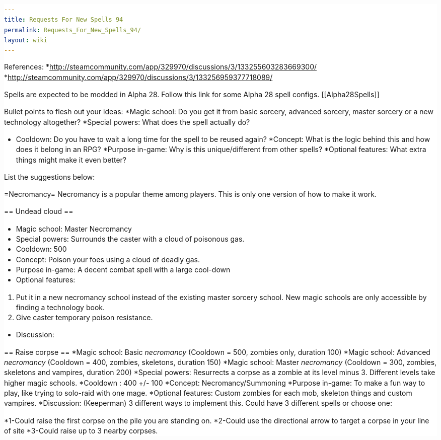 ```yaml
---
title: Requests For New Spells 94
permalink: Requests_For_New_Spells_94/
layout: wiki
---
```

References:
*http://steamcommunity.com/app/329970/discussions/3/133255603283669300/
*http://steamcommunity.com/app/329970/discussions/3/133256959377718089/

Spells are expected to be modded in Alpha 28. Follow this link for some Alpha 28 spell configs.
[[Alpha28Spells]]

Bullet points to flesh out your ideas:
*Magic school: Do you get it from basic sorcery, advanced sorcery, master sorcery or a new technology altogether?
*Special powers: What does the spell actually do?
* Cooldown: Do you have to wait a long time for the spell to be reused again?
*Concept: What is the logic behind this and how does it belong in an RPG?
*Purpose in-game: Why is this unique/different from other spells?
*Optional features: What extra things might make it even better?

List the suggestions below:

=Necromancy=
Necromancy is a popular theme among players. This is only one version of how to make it work.

== Undead cloud ==
* Magic school: Master Necromancy
* Special powers: Surrounds the caster with a cloud of poisonous gas.
* Cooldown: 500
* Concept: Poison your foes using a cloud of deadly gas.
* Purpose in-game: A decent combat spell with a large cool-down 
* Optional features: 
1) Put it in a new necromancy school instead of the existing master sorcery school.
New magic schools are only accessible by finding a technology book.
2) Give caster temporary poison resistance.
* Discussion:

== Raise corpse ==
*Magic school: Basic _necromancy_ (Cooldown = 500, zombies only, duration 100)
*Magic school: Advanced _necromancy_ (Cooldown = 400, zombies, skeletons, duration 150)
*Magic school: Master _necromancy_ (Cooldown = 300, zombies, skeletons and vampires, duration 200) 
*Special powers: Resurrects a corpse as a zombie at its level minus 3. Different levels take higher magic schools.
*Cooldown : 400 +/- 100
*Concept: Necromancy/Summoning
*Purpose in-game: To make a fun way to play, like trying to solo-raid with one mage.
*Optional features: Custom zombies for each mob, skeleton things and custom vampires.
*Discussion: (Keeperman) 3 different ways to implement this. Could have 3 different spells or choose one:

*1-Could raise the first corpse on the pile you are standing on.
*2-Could use the directional arrow to target a corpse in your line of site
*3-Could raise up to 3 nearby corpses.
